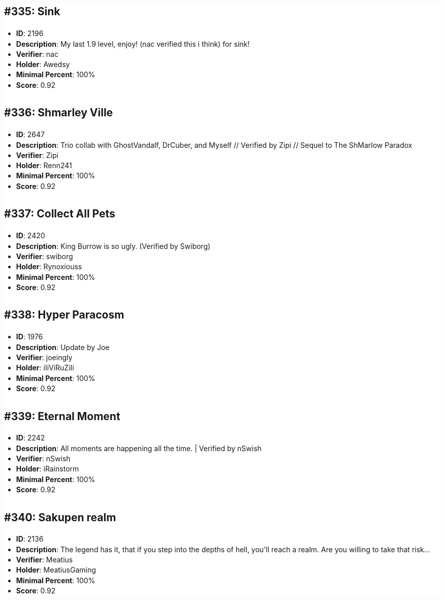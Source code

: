 ## #335: Sink

- **ID**: 2196
- **Description**: My last 1.9 level, enjoy! (nac verified this i think) for sink!
- **Verifier**: nac
- **Holder**: Awedsy
- **Minimal Percent**: 100%
- **Score**: 0.92

## #336: Shmarley Ville

- **ID**: 2647
- **Description**: Trio collab with GhostVandalf, DrCuber, and Myself // Verified by Zipi // Sequel to The ShMarlow Paradox
- **Verifier**: Zipi
- **Holder**: Renn241
- **Minimal Percent**: 100%
- **Score**: 0.92

## #337: Collect All Pets

- **ID**: 2420
- **Description**: King Burrow is so ugly. (Verified by Swiborg)
- **Verifier**: swiborg
- **Holder**: Rynoxiouss
- **Minimal Percent**: 100%
- **Score**: 0.92

## #338: Hyper Paracosm

- **ID**: 1976
- **Description**: Update by Joe
- **Verifier**: joeingly
- **Holder**: iIiViRuZiIi
- **Minimal Percent**: 100%
- **Score**: 0.92

## #339: Eternal Moment

- **ID**: 2242
- **Description**: All moments are happening all the time. | Verified by nSwish
- **Verifier**: nSwish
- **Holder**: iRainstorm
- **Minimal Percent**: 100%
- **Score**: 0.92

## #340: Sakupen realm

- **ID**: 2136
- **Description**: The legend has it, that if you step into the depths of hell, you'll reach a realm. Are you willing to take that risk...
- **Verifier**: Meatius
- **Holder**: MeatiusGaming
- **Minimal Percent**: 100%
- **Score**: 0.92
